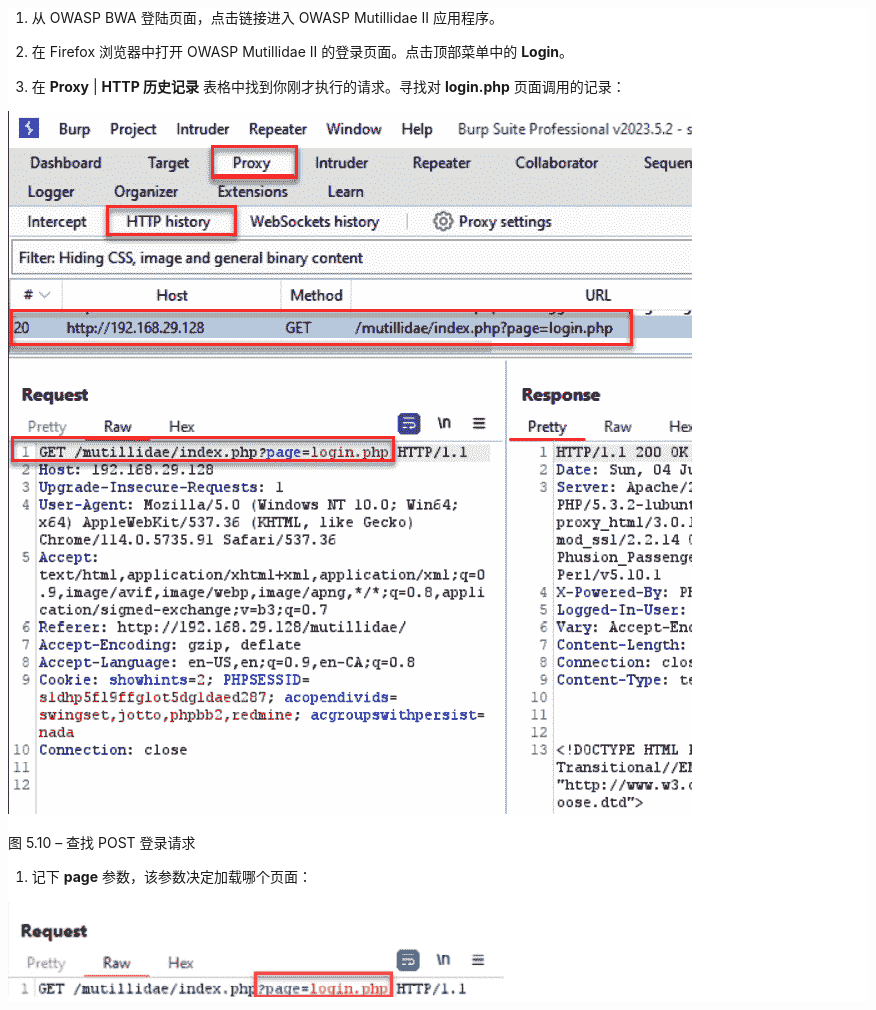 1.  从 OWASP BWA 登陆页面，点击链接进入 OWASP Mutillidae II 应用程序。

1.  在 Firefox 浏览器中打开 OWASP Mutillidae II 的登录页面。点击顶部菜单中的 **Login**。

1.  在 **Proxy** | **HTTP 历史记录** 表格中找到你刚才执行的请求。寻找对 **login.php** 页面调用的记录：

![图 5.10 – 查找 POST 登录请求](img/B21173_05_010.jpg)

图 5.10 – 查找 POST 登录请求

1.  记下 **page** 参数，该参数决定加载哪个页面：

![图 5.11 – 请注意页面参数](img/B21173_05_011.jpg)
